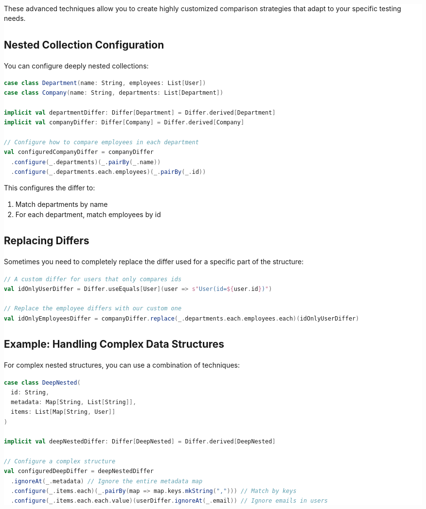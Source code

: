 
These advanced techniques allow you to create highly customized comparison strategies that adapt to your specific testing needs.

## Nested Collection Configuration

You can configure deeply nested collections:

```scala mdoc:silent
case class Department(name: String, employees: List[User])
case class Company(name: String, departments: List[Department])

implicit val departmentDiffer: Differ[Department] = Differ.derived[Department]
implicit val companyDiffer: Differ[Company] = Differ.derived[Company]

// Configure how to compare employees in each department
val configuredCompanyDiffer = companyDiffer
  .configure(_.departments)(_.pairBy(_.name))
  .configure(_.departments.each.employees)(_.pairBy(_.id))
```

This configures the differ to:
1. Match departments by name
2. For each department, match employees by id

## Replacing Differs

Sometimes you need to completely replace the differ used for a specific part of the structure:

```scala mdoc:silent
// A custom differ for users that only compares ids
val idOnlyUserDiffer = Differ.useEquals[User](user => s"User(id=${user.id})")

// Replace the employee differs with our custom one
val idOnlyEmployeesDiffer = companyDiffer.replace(_.departments.each.employees.each)(idOnlyUserDiffer)
```

## Example: Handling Complex Data Structures

For complex nested structures, you can use a combination of techniques:

```scala mdoc:silent
case class DeepNested(
  id: String,
  metadata: Map[String, List[String]],
  items: List[Map[String, User]]
)

implicit val deepNestedDiffer: Differ[DeepNested] = Differ.derived[DeepNested]

// Configure a complex structure
val configuredDeepDiffer = deepNestedDiffer
  .ignoreAt(_.metadata) // Ignore the entire metadata map
  .configure(_.items.each)(_.pairBy(map => map.keys.mkString(","))) // Match by keys
  .configure(_.items.each.each.value)(userDiffer.ignoreAt(_.email)) // Ignore emails in users
```
